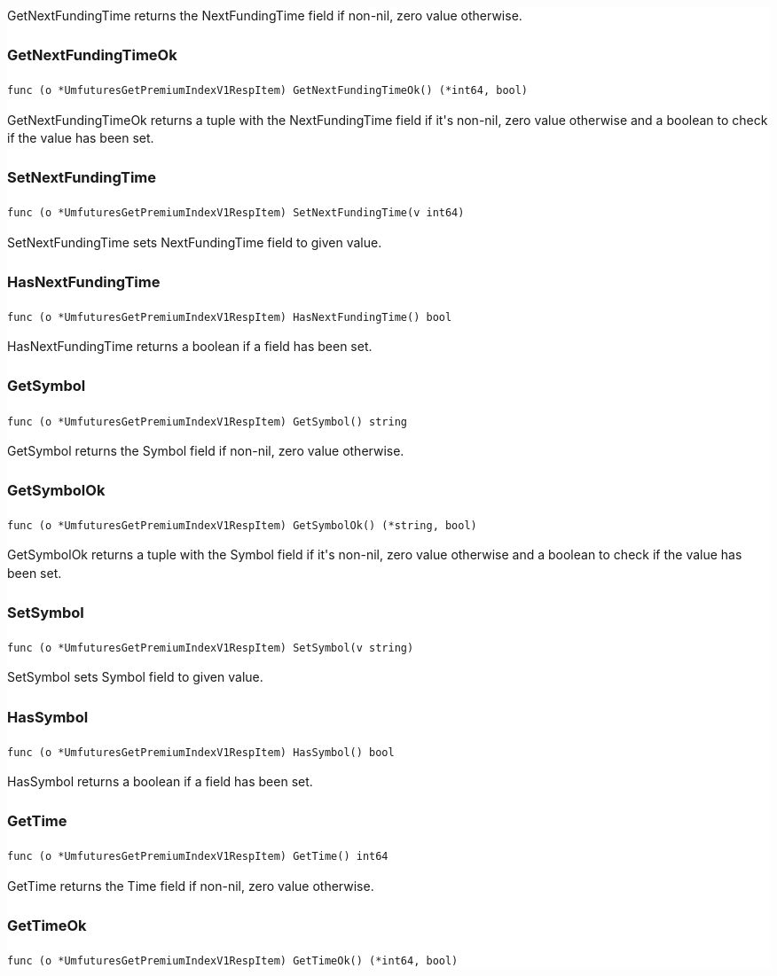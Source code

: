 GetNextFundingTime returns the NextFundingTime field if non-nil, zero value otherwise.

### GetNextFundingTimeOk

`func (o *UmfuturesGetPremiumIndexV1RespItem) GetNextFundingTimeOk() (*int64, bool)`

GetNextFundingTimeOk returns a tuple with the NextFundingTime field if it's non-nil, zero value otherwise
and a boolean to check if the value has been set.

### SetNextFundingTime

`func (o *UmfuturesGetPremiumIndexV1RespItem) SetNextFundingTime(v int64)`

SetNextFundingTime sets NextFundingTime field to given value.

### HasNextFundingTime

`func (o *UmfuturesGetPremiumIndexV1RespItem) HasNextFundingTime() bool`

HasNextFundingTime returns a boolean if a field has been set.

### GetSymbol

`func (o *UmfuturesGetPremiumIndexV1RespItem) GetSymbol() string`

GetSymbol returns the Symbol field if non-nil, zero value otherwise.

### GetSymbolOk

`func (o *UmfuturesGetPremiumIndexV1RespItem) GetSymbolOk() (*string, bool)`

GetSymbolOk returns a tuple with the Symbol field if it's non-nil, zero value otherwise
and a boolean to check if the value has been set.

### SetSymbol

`func (o *UmfuturesGetPremiumIndexV1RespItem) SetSymbol(v string)`

SetSymbol sets Symbol field to given value.

### HasSymbol

`func (o *UmfuturesGetPremiumIndexV1RespItem) HasSymbol() bool`

HasSymbol returns a boolean if a field has been set.

### GetTime

`func (o *UmfuturesGetPremiumIndexV1RespItem) GetTime() int64`

GetTime returns the Time field if non-nil, zero value otherwise.

### GetTimeOk

`func (o *UmfuturesGetPremiumIndexV1RespItem) GetTimeOk() (*int64, bool)`
